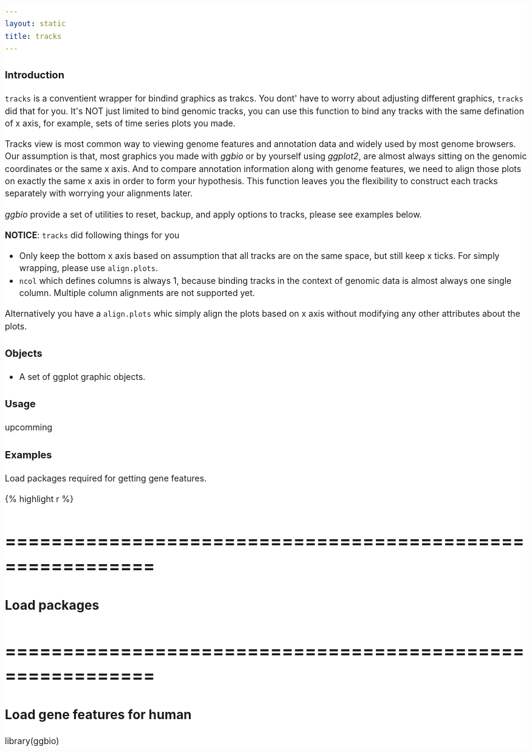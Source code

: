```yaml
---
layout: static
title: tracks
---
```





### Introduction
`tracks` is a conventient wrapper for bindind graphics as trakcs. You dont' have
to worry about adjusting different graphics, `tracks` did that for you. It's NOT
just limited to bind genomic tracks, you can use this function to bind any
tracks with the same defination of x axis, for example, sets of time series
plots you made.

Tracks view is most common way to viewing genome features and annotation data
and widely used by most genome browsers. Our assumption is that, most graphics
you made with *ggbio* or by yourself using *ggplot2*, are almost always sitting
on the genomic coordinates or the same x axis. And to compare annotation
information along with genome features, we need to align those plots on exactly
the same x axis in order to form your hypothesis. This function leaves you the
flexibility to construct each tracks separately with worrying your alignments
later.

*ggbio* provide a set of utilities to reset, backup, and apply options to
 tracks, please see examples below.

**NOTICE**: `tracks` did following things for you
 
 *  Only keep the bottom x axis based on assumption that all tracks are on the
 same space, but still keep x ticks. For simply wrapping, please use `align.plots`.
 *  `ncol` which defines columns is always 1, because binding tracks in the
    context of genomic data is almost always one single column. Multiple column
    alignments are not supported yet.


 
Alternatively you have a `align.plots` whic simply align the plots based on x axis
without modifying any other attributes about the plots.

### Objects
  * A set of ggplot graphic objects.
  
### Usage
  upcomming
  
### Examples
Load packages required for getting gene features.


{% highlight r %}
##
#   ==========================================================
## Load packages
##
#   ==========================================================
## Load gene features for human
library(ggbio)